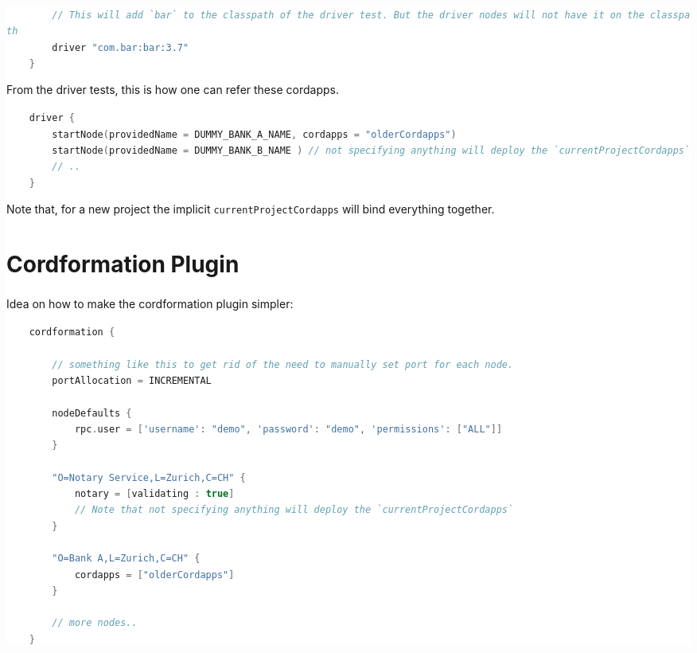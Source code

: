 ```groovy
        // This will add `bar` to the classpath of the driver test. But the driver nodes will not have it on the classpath
        driver "com.bar:bar:3.7" 
    }
```

From the driver tests, this is how one can refer these cordapps.

```kotlin
    driver {
        startNode(providedName = DUMMY_BANK_A_NAME, cordapps = "olderCordapps")
        startNode(providedName = DUMMY_BANK_B_NAME ) // not specifying anything will deploy the `currentProjectCordapps`
        // ..
    } 
```

Note that, for a new project the implicit `currentProjectCordapps` will bind everything together.


# Cordformation Plugin

Idea on how to make the cordformation plugin simpler:

```groovy
    cordformation {
        
        // something like this to get rid of the need to manually set port for each node. 
        portAllocation = INCREMENTAL 
            
        nodeDefaults {
            rpc.user = ['username': "demo", 'password': "demo", 'permissions': ["ALL"]]
        }
        
        "O=Notary Service,L=Zurich,C=CH" {
            notary = [validating : true]
            // Note that not specifying anything will deploy the `currentProjectCordapps`
        }

        "O=Bank A,L=Zurich,C=CH" {
            cordapps = ["olderCordapps"]
        }
       
        // more nodes..
    }
```

